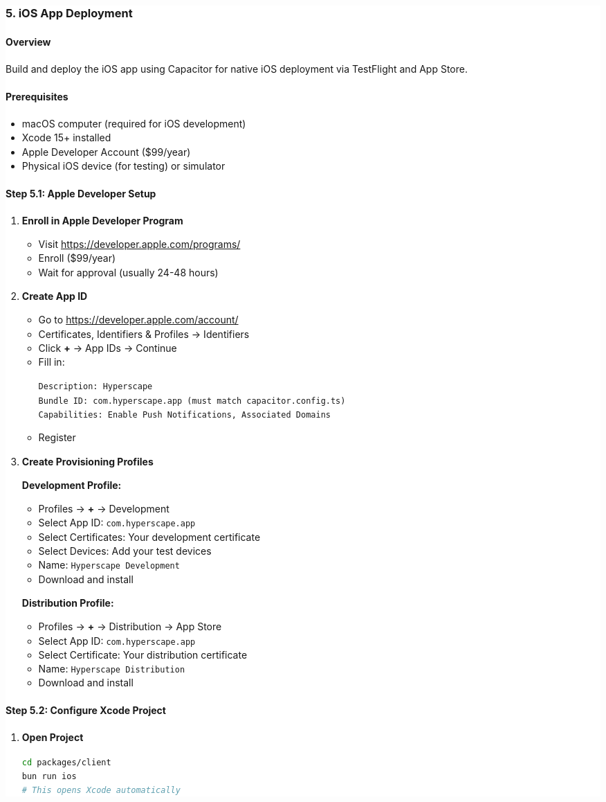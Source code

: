 
### 5. iOS App Deployment

#### Overview
Build and deploy the iOS app using Capacitor for native iOS deployment via TestFlight and App Store.

#### Prerequisites
- macOS computer (required for iOS development)
- Xcode 15+ installed
- Apple Developer Account ($99/year)
- Physical iOS device (for testing) or simulator

#### Step 5.1: Apple Developer Setup

1. **Enroll in Apple Developer Program**
   - Visit https://developer.apple.com/programs/
   - Enroll ($99/year)
   - Wait for approval (usually 24-48 hours)

2. **Create App ID**
   - Go to https://developer.apple.com/account/
   - Certificates, Identifiers & Profiles → Identifiers
   - Click **+** → App IDs → Continue
   - Fill in:
     ```
     Description: Hyperscape
     Bundle ID: com.hyperscape.app (must match capacitor.config.ts)
     Capabilities: Enable Push Notifications, Associated Domains
     ```
   - Register

3. **Create Provisioning Profiles**
   
   **Development Profile:**
   - Profiles → **+** → Development
   - Select App ID: `com.hyperscape.app`
   - Select Certificates: Your development certificate
   - Select Devices: Add your test devices
   - Name: `Hyperscape Development`
   - Download and install

   **Distribution Profile:**
   - Profiles → **+** → Distribution → App Store
   - Select App ID: `com.hyperscape.app`
   - Select Certificate: Your distribution certificate
   - Name: `Hyperscape Distribution`
   - Download and install

#### Step 5.2: Configure Xcode Project

1. **Open Project**
   ```bash
   cd packages/client
   bun run ios
   # This opens Xcode automatically
   ```
